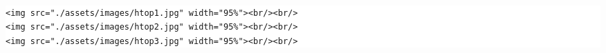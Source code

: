    <img src="./assets/images/htop1.jpg" width="95%"><br/><br/>
    <img src="./assets/images/htop2.jpg" width="95%"><br/><br/>
    <img src="./assets/images/htop3.jpg" width="95%"><br/><br/>